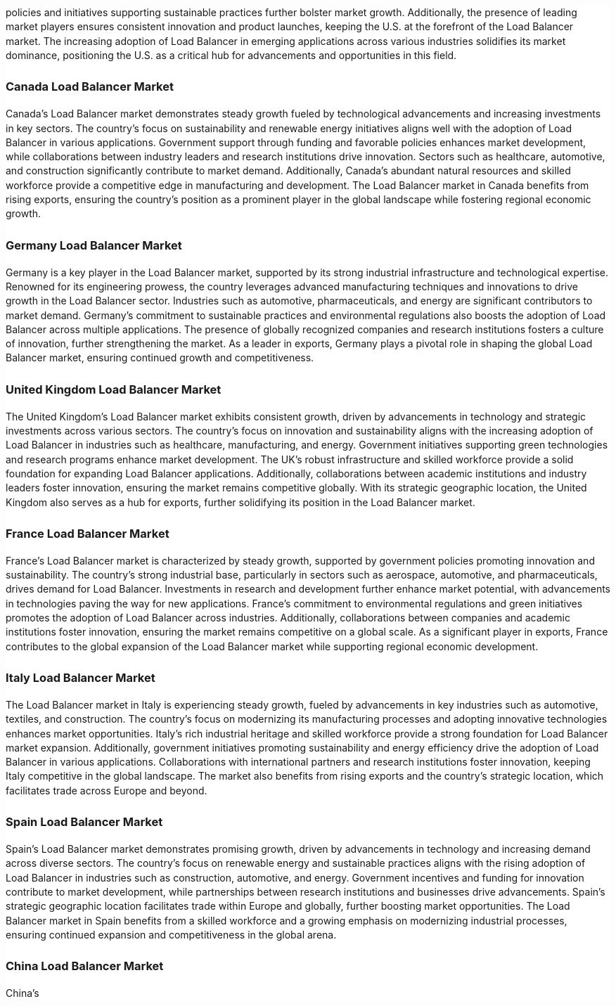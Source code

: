 policies and initiatives supporting sustainable practices further bolster market growth. Additionally, the presence of leading market players ensures consistent innovation and product launches, keeping the U.S. at the forefront of the Load Balancer market. The increasing adoption of Load Balancer in emerging applications across various industries solidifies its market dominance, positioning the U.S. as a critical hub for advancements and opportunities in this field.</p><h3>Canada Load Balancer Market</h3><p>Canada&rsquo;s Load Balancer market demonstrates steady growth fueled by technological advancements and increasing investments in key sectors. The country&rsquo;s focus on sustainability and renewable energy initiatives aligns well with the adoption of Load Balancer in various applications. Government support through funding and favorable policies enhances market development, while collaborations between industry leaders and research institutions drive innovation. Sectors such as healthcare, automotive, and construction significantly contribute to market demand. Additionally, Canada&rsquo;s abundant natural resources and skilled workforce provide a competitive edge in manufacturing and development. The Load Balancer market in Canada benefits from rising exports, ensuring the country&rsquo;s position as a prominent player in the global landscape while fostering regional economic growth.</p><h3>Germany Load Balancer Market</h3><p>Germany is a key player in the Load Balancer market, supported by its strong industrial infrastructure and technological expertise. Renowned for its engineering prowess, the country leverages advanced manufacturing techniques and innovations to drive growth in the Load Balancer sector. Industries such as automotive, pharmaceuticals, and energy are significant contributors to market demand. Germany&rsquo;s commitment to sustainable practices and environmental regulations also boosts the adoption of Load Balancer across multiple applications. The presence of globally recognized companies and research institutions fosters a culture of innovation, further strengthening the market. As a leader in exports, Germany plays a pivotal role in shaping the global Load Balancer market, ensuring continued growth and competitiveness.</p><h3>United Kingdom Load Balancer Market</h3><p>The United Kingdom&rsquo;s Load Balancer market exhibits consistent growth, driven by advancements in technology and strategic investments across various sectors. The country&rsquo;s focus on innovation and sustainability aligns with the increasing adoption of Load Balancer in industries such as healthcare, manufacturing, and energy. Government initiatives supporting green technologies and research programs enhance market development. The UK&rsquo;s robust infrastructure and skilled workforce provide a solid foundation for expanding Load Balancer applications. Additionally, collaborations between academic institutions and industry leaders foster innovation, ensuring the market remains competitive globally. With its strategic geographic location, the United Kingdom also serves as a hub for exports, further solidifying its position in the Load Balancer market.</p><h3>France Load Balancer Market</h3><p>France&rsquo;s Load Balancer market is characterized by steady growth, supported by government policies promoting innovation and sustainability. The country&rsquo;s strong industrial base, particularly in sectors such as aerospace, automotive, and pharmaceuticals, drives demand for Load Balancer. Investments in research and development further enhance market potential, with advancements in technologies paving the way for new applications. France&rsquo;s commitment to environmental regulations and green initiatives promotes the adoption of Load Balancer across industries. Additionally, collaborations between companies and academic institutions foster innovation, ensuring the market remains competitive on a global scale. As a significant player in exports, France contributes to the global expansion of the Load Balancer market while supporting regional economic development.</p><h3>Italy Load Balancer Market</h3><p>The Load Balancer market in Italy is experiencing steady growth, fueled by advancements in key industries such as automotive, textiles, and construction. The country&rsquo;s focus on modernizing its manufacturing processes and adopting innovative technologies enhances market opportunities. Italy&rsquo;s rich industrial heritage and skilled workforce provide a strong foundation for Load Balancer market expansion. Additionally, government initiatives promoting sustainability and energy efficiency drive the adoption of Load Balancer in various applications. Collaborations with international partners and research institutions foster innovation, keeping Italy competitive in the global landscape. The market also benefits from rising exports and the country&rsquo;s strategic location, which facilitates trade across Europe and beyond.</p><h3>Spain Load Balancer Market</h3><p>Spain&rsquo;s Load Balancer market demonstrates promising growth, driven by advancements in technology and increasing demand across diverse sectors. The country&rsquo;s focus on renewable energy and sustainable practices aligns with the rising adoption of Load Balancer in industries such as construction, automotive, and energy. Government incentives and funding for innovation contribute to market development, while partnerships between research institutions and businesses drive advancements. Spain&rsquo;s strategic geographic location facilitates trade within Europe and globally, further boosting market opportunities. The Load Balancer market in Spain benefits from a skilled workforce and a growing emphasis on modernizing industrial processes, ensuring continued expansion and competitiveness in the global arena.</p><h3>China Load Balancer Market</h3><p>China&rsquo;s